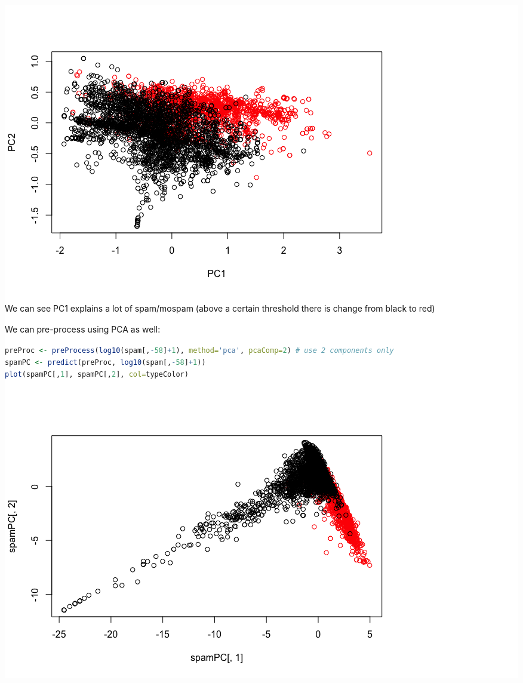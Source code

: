 ![](index_files/figure-html/unnamed-chunk-87-1.png)

We can see PC1 explains a lot of spam/mospam (above a certain threshold there is change from black to red)

We can pre-process using PCA as well:


```r
preProc <- preProcess(log10(spam[,-58]+1), method='pca', pcaComp=2) # use 2 components only
spamPC <- predict(preProc, log10(spam[,-58]+1))
plot(spamPC[,1], spamPC[,2], col=typeColor)
```

![](index_files/figure-html/unnamed-chunk-88-1.png)

